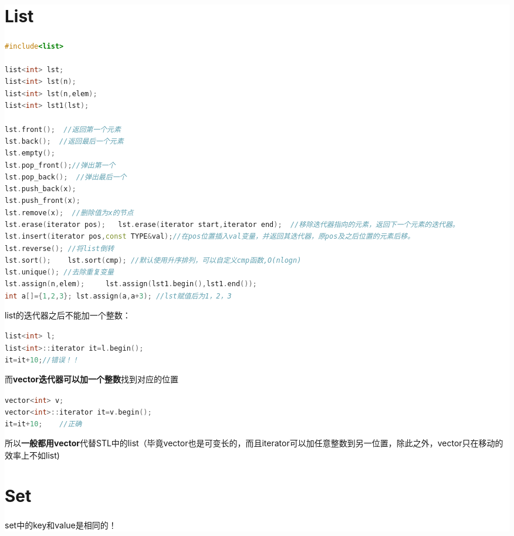 



# List

``` c++
#include<list>

list<int> lst;
list<int> lst(n);
list<int> lst(n,elem);
list<int> lst1(lst);

lst.front();  //返回第一个元素
lst.back();  //返回最后一个元素
lst.empty();
lst.pop_front();//弹出第一个
lst.pop_back();  //弹出最后一个
lst.push_back(x);
lst.push_front(x);
lst.remove(x);  //删除值为x的节点
lst.erase(iterator pos);   lst.erase(iterator start,iterator end);  //移除迭代器指向的元素，返回下一个元素的迭代器。
lst.insert(iterator pos,const TYPE&val);//在pos位置插入val变量，并返回其迭代器，原pos及之后位置的元素后移。
lst.reverse(); //将list倒转
lst.sort();    lst.sort(cmp); //默认使用升序排列，可以自定义cmp函数,O(nlogn)
lst.unique(); //去除重复变量
lst.assign(n,elem);     lst.assign(lst1.begin(),lst1.end());   
int a[]={1,2,3}; lst.assign(a,a+3); //lst赋值后为1，2，3
```



list的迭代器之后不能加一个整数：

```cpp
list<int> l;
list<int>::iterator it=l.begin();
it=it+10;//错误！！
```

而**vector迭代器可以加一个整数**找到对应的位置

```cpp
vector<int> v;
vector<int>::iterator it=v.begin();
it=it+10;    //正确
```

所以**一般都用vector**代替STL中的list（毕竟vector也是可变长的，而且iterator可以加任意整数到另一位置，除此之外，vector只在移动的效率上不如list)



# Set

set中的key和value是相同的！
